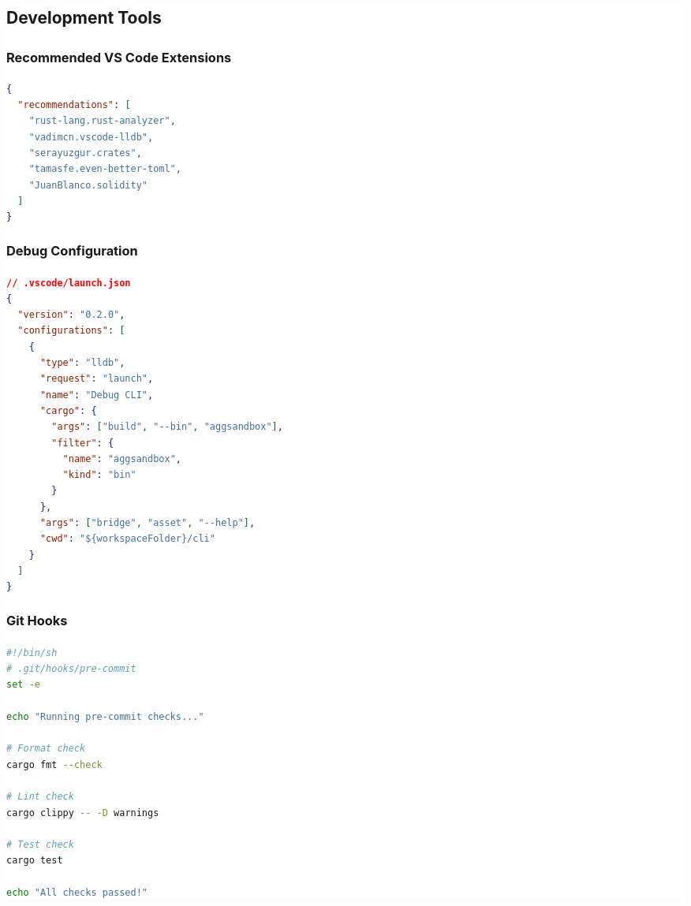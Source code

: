## Development Tools

### Recommended VS Code Extensions

```json
{
  "recommendations": [
    "rust-lang.rust-analyzer",
    "vadimcn.vscode-lldb",
    "serayuzgur.crates",
    "tamasfe.even-better-toml",
    "JuanBlanco.solidity"
  ]
}
```

### Debug Configuration

```json
// .vscode/launch.json
{
  "version": "0.2.0",
  "configurations": [
    {
      "type": "lldb",
      "request": "launch",
      "name": "Debug CLI",
      "cargo": {
        "args": ["build", "--bin", "aggsandbox"],
        "filter": {
          "name": "aggsandbox",
          "kind": "bin"
        }
      },
      "args": ["bridge", "asset", "--help"],
      "cwd": "${workspaceFolder}/cli"
    }
  ]
}
```

### Git Hooks

```bash
#!/bin/sh
# .git/hooks/pre-commit
set -e

echo "Running pre-commit checks..."

# Format check
cargo fmt --check

# Lint check
cargo clippy -- -D warnings

# Test check
cargo test

echo "All checks passed!"
```
